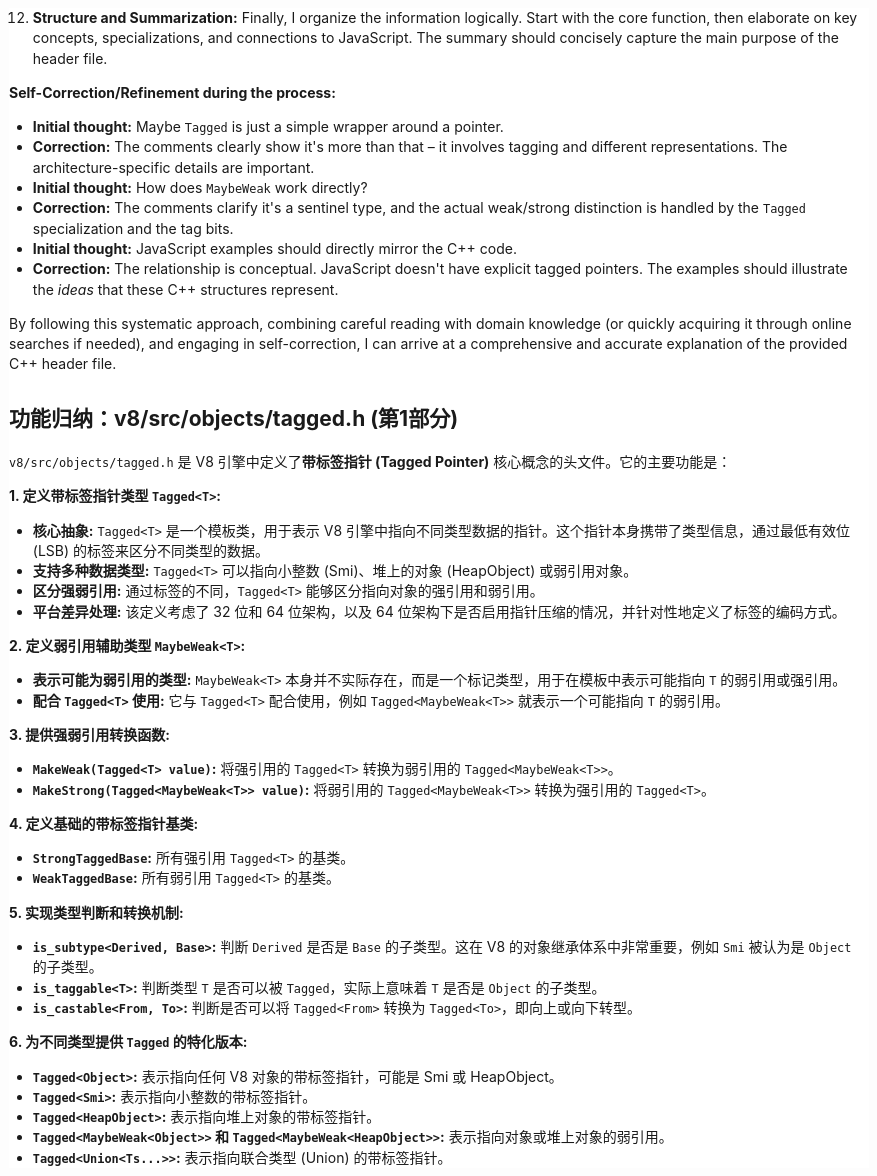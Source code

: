 12. **Structure and Summarization:**  Finally, I organize the information logically. Start with the core function, then elaborate on key concepts, specializations, and connections to JavaScript. The summary should concisely capture the main purpose of the header file.

**Self-Correction/Refinement during the process:**

* **Initial thought:**  Maybe `Tagged` is just a simple wrapper around a pointer.
* **Correction:** The comments clearly show it's more than that – it involves tagging and different representations. The architecture-specific details are important.
* **Initial thought:** How does `MaybeWeak` work directly?
* **Correction:**  The comments clarify it's a sentinel type, and the actual weak/strong distinction is handled by the `Tagged` specialization and the tag bits.
* **Initial thought:**  JavaScript examples should directly mirror the C++ code.
* **Correction:**  The relationship is conceptual. JavaScript doesn't have explicit tagged pointers. The examples should illustrate the *ideas* that these C++ structures represent.

By following this systematic approach, combining careful reading with domain knowledge (or quickly acquiring it through online searches if needed), and engaging in self-correction, I can arrive at a comprehensive and accurate explanation of the provided C++ header file.
## 功能归纳：v8/src/objects/tagged.h (第1部分)

`v8/src/objects/tagged.h` 是 V8 引擎中定义了**带标签指针 (Tagged Pointer)** 核心概念的头文件。它的主要功能是：

**1. 定义带标签指针类型 `Tagged<T>`:**

* **核心抽象:** `Tagged<T>` 是一个模板类，用于表示 V8 引擎中指向不同类型数据的指针。这个指针本身携带了类型信息，通过最低有效位 (LSB) 的标签来区分不同类型的数据。
* **支持多种数据类型:** `Tagged<T>` 可以指向小整数 (Smi)、堆上的对象 (HeapObject) 或弱引用对象。
* **区分强弱引用:**  通过标签的不同，`Tagged<T>` 能够区分指向对象的强引用和弱引用。
* **平台差异处理:**  该定义考虑了 32 位和 64 位架构，以及 64 位架构下是否启用指针压缩的情况，并针对性地定义了标签的编码方式。

**2. 定义弱引用辅助类型 `MaybeWeak<T>`:**

* **表示可能为弱引用的类型:** `MaybeWeak<T>` 本身并不实际存在，而是一个标记类型，用于在模板中表示可能指向 `T` 的弱引用或强引用。
* **配合 `Tagged<T>` 使用:** 它与 `Tagged<T>` 配合使用，例如 `Tagged<MaybeWeak<T>>` 就表示一个可能指向 `T` 的弱引用。

**3. 提供强弱引用转换函数:**

* **`MakeWeak(Tagged<T> value)`:** 将强引用的 `Tagged<T>` 转换为弱引用的 `Tagged<MaybeWeak<T>>`。
* **`MakeStrong(Tagged<MaybeWeak<T>> value)`:** 将弱引用的 `Tagged<MaybeWeak<T>>` 转换为强引用的 `Tagged<T>`。

**4. 定义基础的带标签指针基类:**

* **`StrongTaggedBase`:** 所有强引用 `Tagged<T>` 的基类。
* **`WeakTaggedBase`:** 所有弱引用 `Tagged<T>` 的基类。

**5. 实现类型判断和转换机制:**

* **`is_subtype<Derived, Base>`:**  判断 `Derived` 是否是 `Base` 的子类型。这在 V8 的对象继承体系中非常重要，例如 `Smi` 被认为是 `Object` 的子类型。
* **`is_taggable<T>`:** 判断类型 `T` 是否可以被 `Tagged`，实际上意味着 `T` 是否是 `Object` 的子类型。
* **`is_castable<From, To>`:** 判断是否可以将 `Tagged<From>` 转换为 `Tagged<To>`，即向上或向下转型。

**6. 为不同类型提供 `Tagged` 的特化版本:**

* **`Tagged<Object>`:**  表示指向任何 V8 对象的带标签指针，可能是 Smi 或 HeapObject。
* **`Tagged<Smi>`:** 表示指向小整数的带标签指针。
* **`Tagged<HeapObject>`:** 表示指向堆上对象的带标签指针。
* **`Tagged<MaybeWeak<Object>>` 和 `Tagged<MaybeWeak<HeapObject>>`:** 表示指向对象或堆上对象的弱引用。
* **`Tagged<Union<Ts...>>`:**  表示指向联合类型 (Union) 的带标签指针。
